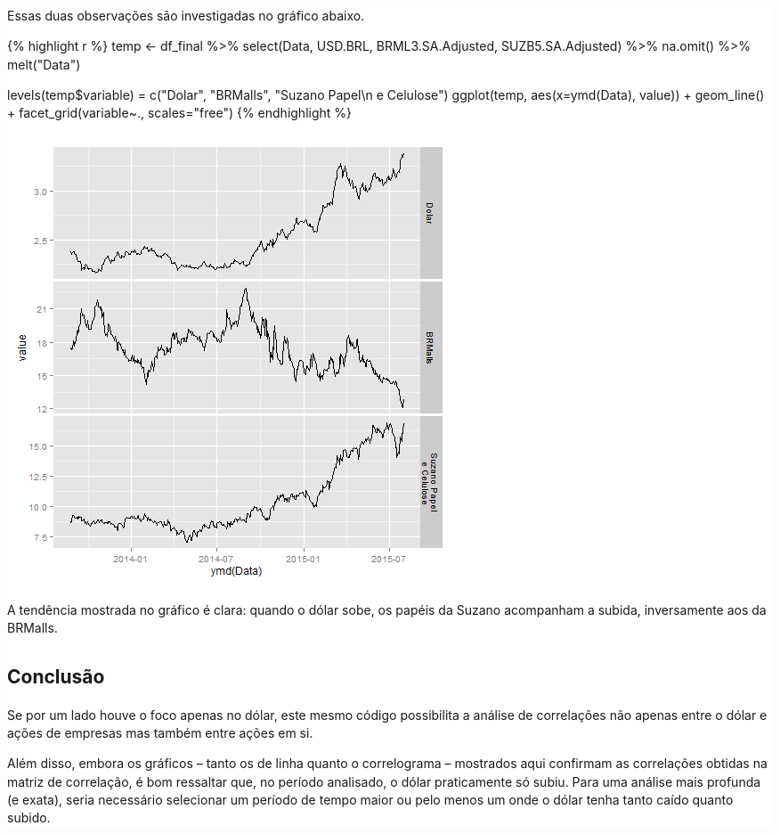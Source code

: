 Essas duas observações são investigadas no gráfico abaixo.


{% highlight r %}
temp <- df_final %>%
  select(Data, USD.BRL, BRML3.SA.Adjusted, SUZB5.SA.Adjusted) %>%
  na.omit() %>%
  melt("Data")

levels(temp$variable) = c("Dolar", "BRMalls", "Suzano Papel\n e Celulose")
ggplot(temp, aes(x=ymd(Data), value)) + geom_line() + facet_grid(variable~., scales="free")
{% endhighlight %}

![center](/figs/postBovespaBlog/unnamed-chunk-18-1.png) 


A tendência mostrada no gráfico é clara: quando o dólar sobe, os papéis da Suzano acompanham a subida, inversamente aos da BRMalls.

## Conclusão

Se por um lado houve o foco apenas no dólar, este mesmo código possibilita a análise de correlações não apenas entre o dólar e ações de empresas mas também entre ações em si.

Além disso, embora os gráficos – tanto os de linha quanto o correlograma – mostrados aqui confirmam as correlações obtidas na matriz de correlação, é bom ressaltar que, no período analisado, o dólar praticamente só subiu. Para uma análise mais profunda (e exata), seria necessário selecionar um período de tempo maior ou pelo menos um onde o dólar tenha tanto caído quanto subido.
